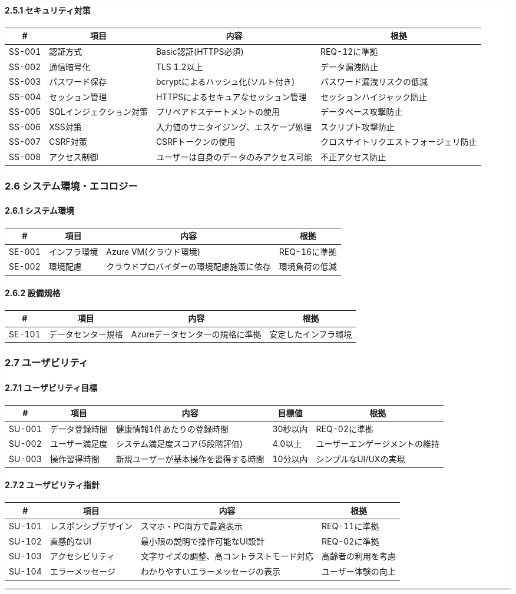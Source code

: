 #### 2.5.1 セキュリティ対策

| # | 項目 | 内容 | 根拠 |
|---|---|---|---|
| SS-001 | 認証方式 | Basic認証(HTTPS必須) | REQ-12に準拠 |
| SS-002 | 通信暗号化 | TLS 1.2以上 | データ漏洩防止 |
| SS-003 | パスワード保存 | bcryptによるハッシュ化(ソルト付き) | パスワード漏洩リスクの低減 |
| SS-004 | セッション管理 | HTTPSによるセキュアなセッション管理 | セッションハイジャック防止 |
| SS-005 | SQLインジェクション対策 | プリペアドステートメントの使用 | データベース攻撃防止 |
| SS-006 | XSS対策 | 入力値のサニタイジング、エスケープ処理 | スクリプト攻撃防止 |
| SS-007 | CSRF対策 | CSRFトークンの使用 | クロスサイトリクエストフォージェリ防止 |
| SS-008 | アクセス制御 | ユーザーは自身のデータのみアクセス可能 | 不正アクセス防止 |

### 2.6 システム環境・エコロジー

#### 2.6.1 システム環境

| # | 項目 | 内容 | 根拠 |
|---|---|---|---|
| SE-001 | インフラ環境 | Azure VM(クラウド環境) | REQ-16に準拠 |
| SE-002 | 環境配慮 | クラウドプロバイダーの環境配慮施策に依存 | 環境負荷の低減 |

#### 2.6.2 設備規格

| # | 項目 | 内容 | 根拠 |
|---|---|---|---|
| SE-101 | データセンター規格 | Azureデータセンターの規格に準拠 | 安定したインフラ環境 |

### 2.7 ユーザビリティ

#### 2.7.1 ユーザビリティ目標

| # | 項目 | 内容 | 目標値 | 根拠 |
|---|---|---|---|---|
| SU-001 | データ登録時間 | 健康情報1件あたりの登録時間 | 30秒以内 | REQ-02に準拠 |
| SU-002 | ユーザー満足度 | システム満足度スコア(5段階評価) | 4.0以上 | ユーザーエンゲージメントの維持 |
| SU-003 | 操作習得時間 | 新規ユーザーが基本操作を習得する時間 | 10分以内 | シンプルなUI/UXの実現 |

#### 2.7.2 ユーザビリティ指針

| # | 項目 | 内容 | 根拠 |
|---|---|---|---|
| SU-101 | レスポンシブデザイン | スマホ・PC両方で最適表示 | REQ-11に準拠 |
| SU-102 | 直感的なUI | 最小限の説明で操作可能なUI設計 | REQ-02に準拠 |
| SU-103 | アクセシビリティ | 文字サイズの調整、高コントラストモード対応 | 高齢者の利用を考慮 |
| SU-104 | エラーメッセージ | わかりやすいエラーメッセージの表示 | ユーザー体験の向上 |

---